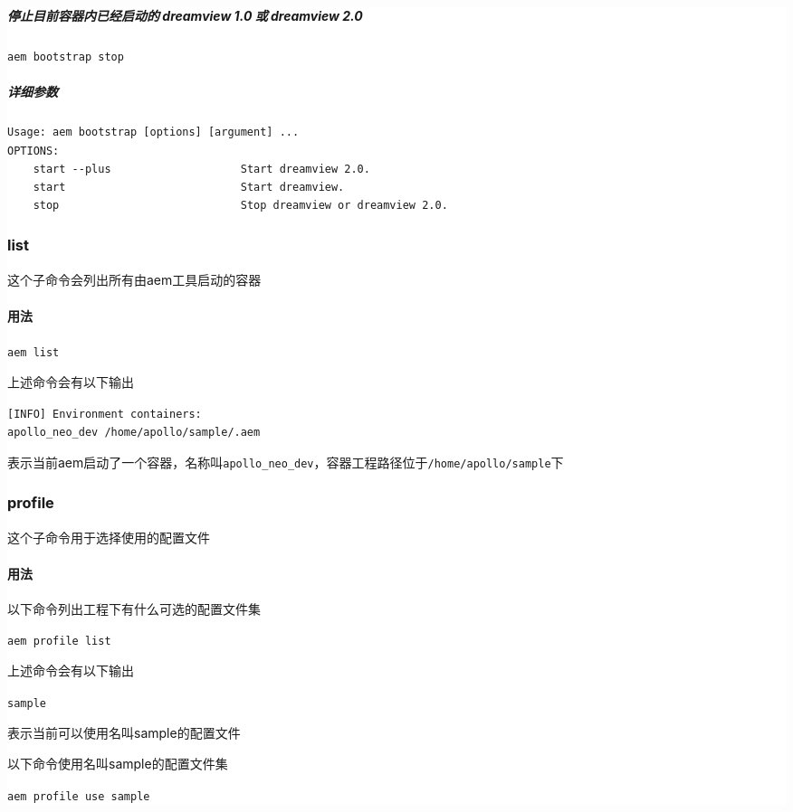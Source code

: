 ##### 停止目前容器内已经启动的 dreamview 1.0 或 dreamview 2.0

```shell
aem bootstrap stop
```

##### 详细参数

```shell
Usage: aem bootstrap [options] [argument] ...
OPTIONS:
    start --plus                    Start dreamview 2.0.
    start                           Start dreamview.
    stop                            Stop dreamview or dreamview 2.0.
```

### list

这个子命令会列出所有由aem工具启动的容器

#### 用法

```shell
aem list
```

上述命令会有以下输出

```
[INFO] Environment containers:
apollo_neo_dev /home/apollo/sample/.aem
```

表示当前aem启动了一个容器，名称叫`apollo_neo_dev`，容器工程路径位于`/home/apollo/sample`下

### profile

这个子命令用于选择使用的配置文件

#### 用法

以下命令列出工程下有什么可选的配置文件集

```shell
aem profile list
```

上述命令会有以下输出

```
sample
```

表示当前可以使用名叫sample的配置文件

以下命令使用名叫sample的配置文件集

```shell
aem profile use sample
```
